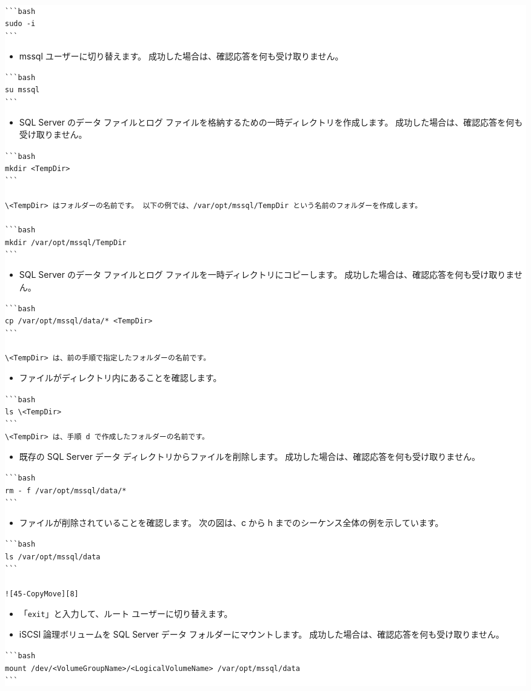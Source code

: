     ```bash
    sudo -i
    ```

   *    mssql ユーザーに切り替えます。 成功した場合は、確認応答を何も受け取りません。

    ```bash
    su mssql
    ```

   *    SQL Server のデータ ファイルとログ ファイルを格納するための一時ディレクトリを作成します。 成功した場合は、確認応答を何も受け取りません。

    ```bash
    mkdir <TempDir>
    ```

    \<TempDir> はフォルダーの名前です。 以下の例では、/var/opt/mssql/TempDir という名前のフォルダーを作成します。

    ```bash
    mkdir /var/opt/mssql/TempDir
    ```
    
   *    SQL Server のデータ ファイルとログ ファイルを一時ディレクトリにコピーします。 成功した場合は、確認応答を何も受け取りません。

    ```bash
    cp /var/opt/mssql/data/* <TempDir>
    ```

    \<TempDir> は、前の手順で指定したフォルダーの名前です。
    
   *    ファイルがディレクトリ内にあることを確認します。

    ```bash
    ls \<TempDir>
    ```
    \<TempDir> は、手順 d で作成したフォルダーの名前です。

   *    既存の SQL Server データ ディレクトリからファイルを削除します。 成功した場合は、確認応答を何も受け取りません。

    ```bash
    rm - f /var/opt/mssql/data/*
    ```

   *    ファイルが削除されていることを確認します。 次の図は、c から h までのシーケンス全体の例を示しています。

    ```bash
    ls /var/opt/mssql/data
    ```

    ![45-CopyMove][8]
 
   *    「`exit`」と入力して、ルート ユーザーに切り替えます。

   *    iSCSI 論理ボリュームを SQL Server データ フォルダーにマウントします。 成功した場合は、確認応答を何も受け取りません。

    ```bash
    mount /dev/<VolumeGroupName>/<LogicalVolumeName> /var/opt/mssql/data
    ``` 


[1]: ./media/sql-server-linux-shared-disk-cluster-configure-iscsi/05-initiator.png
[2]: ./media/sql-server-linux-shared-disk-cluster-configure-iscsi/10-iscsiTargetSettings.png
[3]: ./media/sql-server-linux-shared-disk-cluster-configure-iscsi/15-iSCSITargetResults.png
[4]: ./media/sql-server-linux-shared-disk-cluster-configure-iscsi/20-iSCSITargetLogin.png
[5]: ./media/sql-server-linux-shared-disk-cluster-configure-iscsi/25-iSCSIVerify.png
[6]: ./media/sql-server-linux-shared-disk-cluster-configure-iscsi/7-setiscsinetwork.png
[7]: ./media/sql-server-linux-shared-disk-cluster-configure-iscsi/30-iSCSIattachedDisks.png
[8]: ./media/sql-server-linux-shared-disk-cluster-configure-iscsi/45-CopyMove.png
[9]: ./media/sql-server-linux-shared-disk-cluster-configure-iscsi/50-ExampleCreateSSMS.png
[10]: ./media/sql-server-linux-shared-disk-cluster-configure-iscsi/40-Create25GBVol.png
[11]: ./media/sql-server-linux-shared-disk-cluster-configure-iscsi/55-ListOfVGs.png